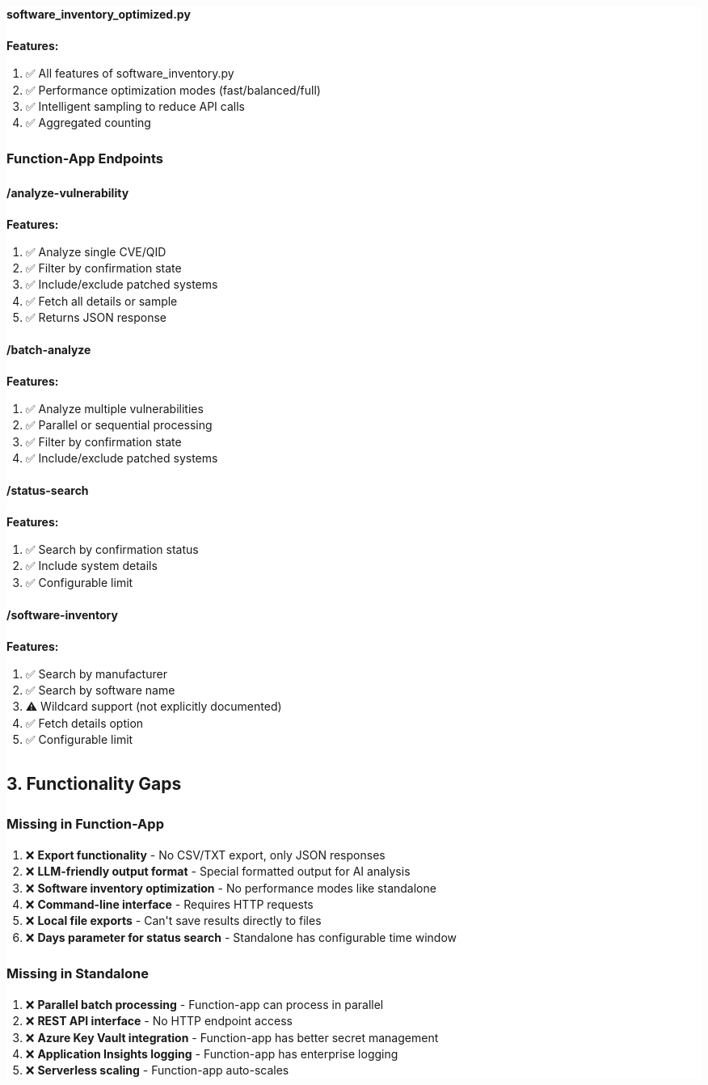 #### software_inventory_optimized.py
**Features:**
1. ✅ All features of software_inventory.py
2. ✅ Performance optimization modes (fast/balanced/full)
3. ✅ Intelligent sampling to reduce API calls
4. ✅ Aggregated counting

### Function-App Endpoints

#### /analyze-vulnerability
**Features:**
1. ✅ Analyze single CVE/QID
2. ✅ Filter by confirmation state
3. ✅ Include/exclude patched systems
4. ✅ Fetch all details or sample
5. ✅ Returns JSON response

#### /batch-analyze
**Features:**
1. ✅ Analyze multiple vulnerabilities
2. ✅ Parallel or sequential processing
3. ✅ Filter by confirmation state
4. ✅ Include/exclude patched systems

#### /status-search
**Features:**
1. ✅ Search by confirmation status
2. ✅ Include system details
3. ✅ Configurable limit

#### /software-inventory
**Features:**
1. ✅ Search by manufacturer
2. ✅ Search by software name
3. ⚠️  Wildcard support (not explicitly documented)
4. ✅ Fetch details option
5. ✅ Configurable limit

## 3. Functionality Gaps

### Missing in Function-App
1. ❌ **Export functionality** - No CSV/TXT export, only JSON responses
2. ❌ **LLM-friendly output format** - Special formatted output for AI analysis
3. ❌ **Software inventory optimization** - No performance modes like standalone
4. ❌ **Command-line interface** - Requires HTTP requests
5. ❌ **Local file exports** - Can't save results directly to files
6. ❌ **Days parameter for status search** - Standalone has configurable time window

### Missing in Standalone
1. ❌ **Parallel batch processing** - Function-app can process in parallel
2. ❌ **REST API interface** - No HTTP endpoint access
3. ❌ **Azure Key Vault integration** - Function-app has better secret management
4. ❌ **Application Insights logging** - Function-app has enterprise logging
5. ❌ **Serverless scaling** - Function-app auto-scales
